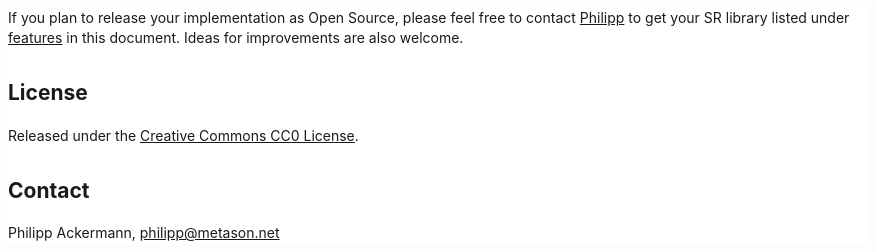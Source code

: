 If you plan to release your implementation as Open Source, please feel free to contact [Philipp](mailto:philipp@metason.net?subject=Spatial%20Reasoner) to get your SR library listed under [features](#features) in this document. Ideas for improvements are also welcome.

## License

Released under the [Creative Commons CC0 License](LICENSE).

## Contact

Philipp Ackermann, philipp@metason.net
